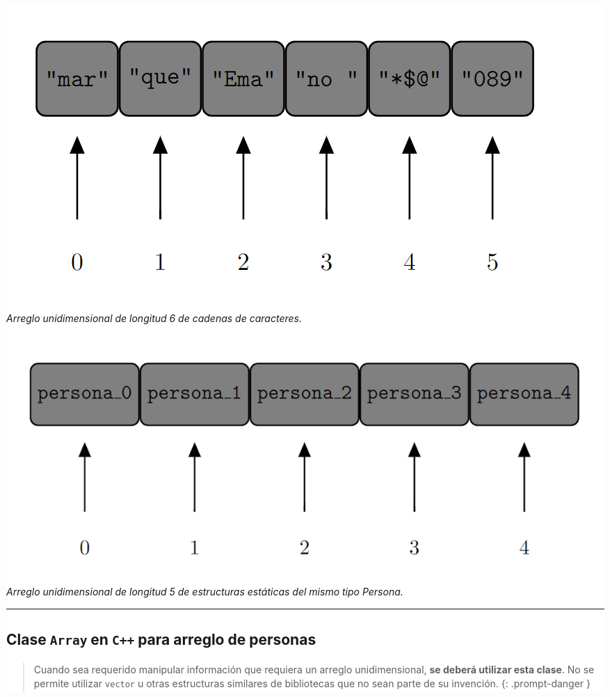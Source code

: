 ![arreglo cadena](/assets/img/0006_arreglo_cadena.png)
_Arreglo unidimensional de longitud 6 de cadenas de caracteres._

![arreglo persona](/assets/img/0007_arreglo_objeto.png)
_Arreglo unidimensional de longitud 5 de estructuras estáticas del mismo tipo Persona._

---

## Clase `Array` en `C++` para arreglo de personas

> Cuando sea requerido manipular información que requiera un arreglo unidimensional, **se deberá utilizar esta clase**. No se permite utilizar `vector` u otras estructuras similares de bibliotecas que no sean parte de su invención.
{: .prompt-danger }
